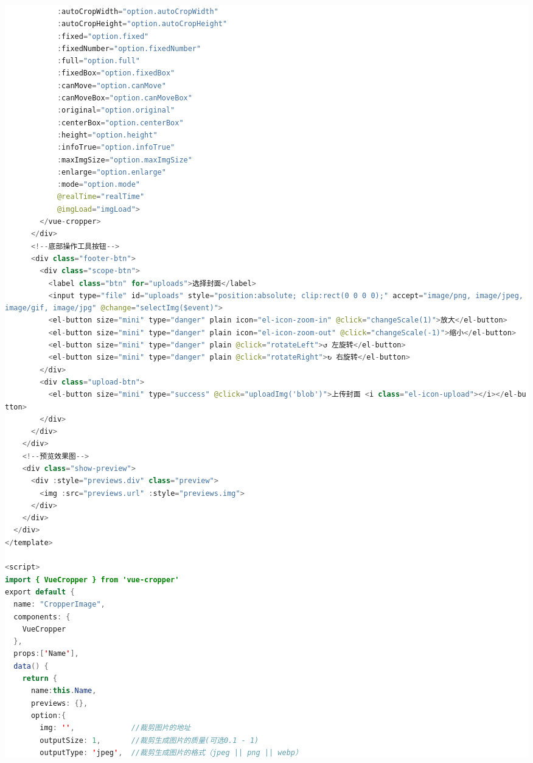```java
            :autoCropWidth="option.autoCropWidth"
            :autoCropHeight="option.autoCropHeight"
            :fixed="option.fixed"
            :fixedNumber="option.fixedNumber"
            :full="option.full"
            :fixedBox="option.fixedBox"
            :canMove="option.canMove"
            :canMoveBox="option.canMoveBox"
            :original="option.original"
            :centerBox="option.centerBox"
            :height="option.height"
            :infoTrue="option.infoTrue"
            :maxImgSize="option.maxImgSize"
            :enlarge="option.enlarge"
            :mode="option.mode"
            @realTime="realTime"
            @imgLoad="imgLoad">
        </vue-cropper>
      </div>
      <!--底部操作工具按钮-->
      <div class="footer-btn">
        <div class="scope-btn">
          <label class="btn" for="uploads">选择封面</label>
          <input type="file" id="uploads" style="position:absolute; clip:rect(0 0 0 0);" accept="image/png, image/jpeg, image/gif, image/jpg" @change="selectImg($event)">
          <el-button size="mini" type="danger" plain icon="el-icon-zoom-in" @click="changeScale(1)">放大</el-button>
          <el-button size="mini" type="danger" plain icon="el-icon-zoom-out" @click="changeScale(-1)">缩小</el-button>
          <el-button size="mini" type="danger" plain @click="rotateLeft">↺ 左旋转</el-button>
          <el-button size="mini" type="danger" plain @click="rotateRight">↻ 右旋转</el-button>
        </div>
        <div class="upload-btn">
          <el-button size="mini" type="success" @click="uploadImg('blob')">上传封面 <i class="el-icon-upload"></i></el-button>
        </div>
      </div>
    </div>
    <!--预览效果图-->
    <div class="show-preview">
      <div :style="previews.div" class="preview">
        <img :src="previews.url" :style="previews.img">
      </div>
    </div>
  </div>
</template>

<script>
import { VueCropper } from 'vue-cropper'
export default {
  name: "CropperImage",
  components: {
    VueCropper
  },
  props:['Name'],
  data() {
    return {
      name:this.Name,
      previews: {},
      option:{
        img: '',             //裁剪图片的地址
        outputSize: 1,       //裁剪生成图片的质量(可选0.1 - 1)
        outputType: 'jpeg',  //裁剪生成图片的格式（jpeg || png || webp）
```